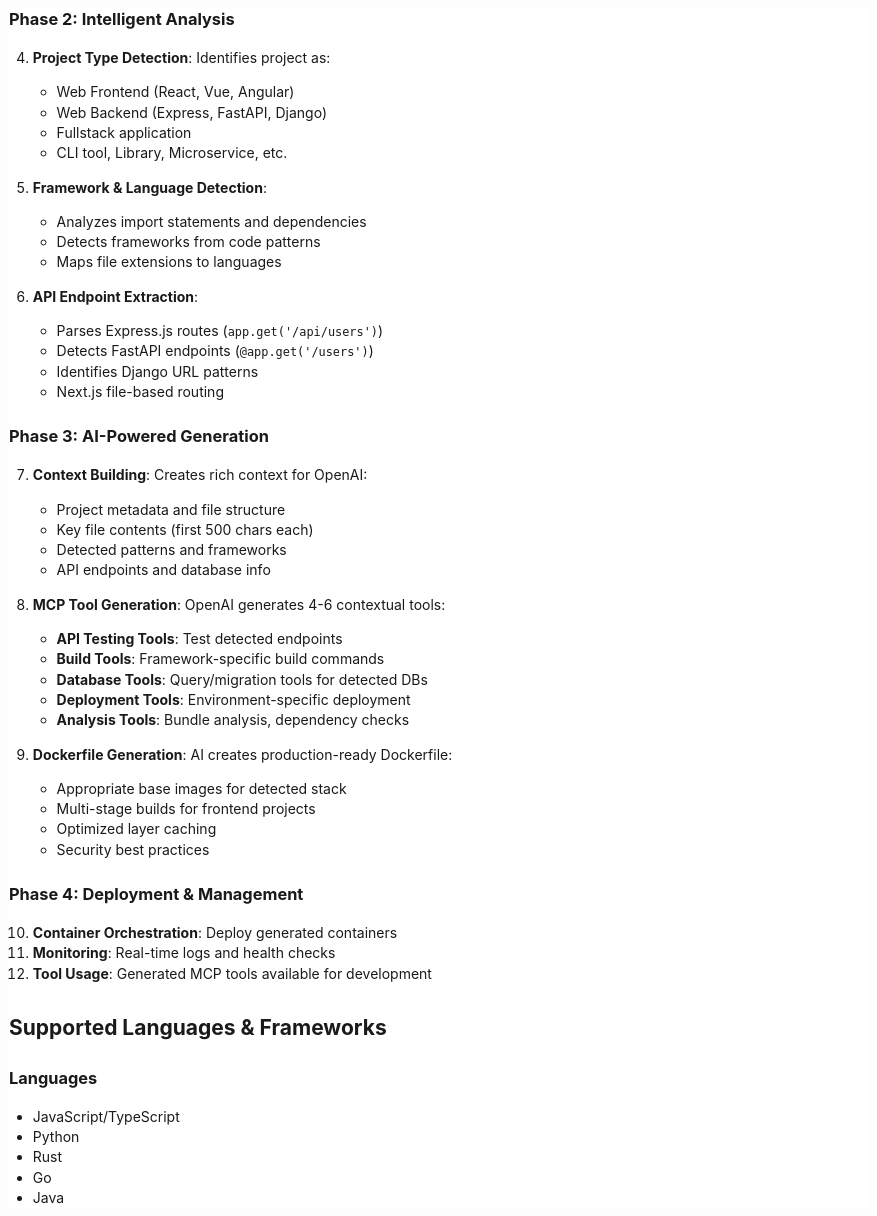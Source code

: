 ### Phase 2: Intelligent Analysis
4. **Project Type Detection**: Identifies project as:
   - Web Frontend (React, Vue, Angular)
   - Web Backend (Express, FastAPI, Django)
   - Fullstack application
   - CLI tool, Library, Microservice, etc.

5. **Framework & Language Detection**: 
   - Analyzes import statements and dependencies
   - Detects frameworks from code patterns
   - Maps file extensions to languages

6. **API Endpoint Extraction**:
   - Parses Express.js routes (`app.get('/api/users')`)
   - Detects FastAPI endpoints (`@app.get('/users')`)
   - Identifies Django URL patterns
   - Next.js file-based routing

### Phase 3: AI-Powered Generation
7. **Context Building**: Creates rich context for OpenAI:
   - Project metadata and file structure
   - Key file contents (first 500 chars each)
   - Detected patterns and frameworks
   - API endpoints and database info

8. **MCP Tool Generation**: OpenAI generates 4-6 contextual tools:
   - **API Testing Tools**: Test detected endpoints
   - **Build Tools**: Framework-specific build commands  
   - **Database Tools**: Query/migration tools for detected DBs
   - **Deployment Tools**: Environment-specific deployment
   - **Analysis Tools**: Bundle analysis, dependency checks

9. **Dockerfile Generation**: AI creates production-ready Dockerfile:
   - Appropriate base images for detected stack
   - Multi-stage builds for frontend projects
   - Optimized layer caching
   - Security best practices

### Phase 4: Deployment & Management
10. **Container Orchestration**: Deploy generated containers
11. **Monitoring**: Real-time logs and health checks
12. **Tool Usage**: Generated MCP tools available for development

## Supported Languages & Frameworks

### Languages
- JavaScript/TypeScript
- Python
- Rust
- Go
- Java
